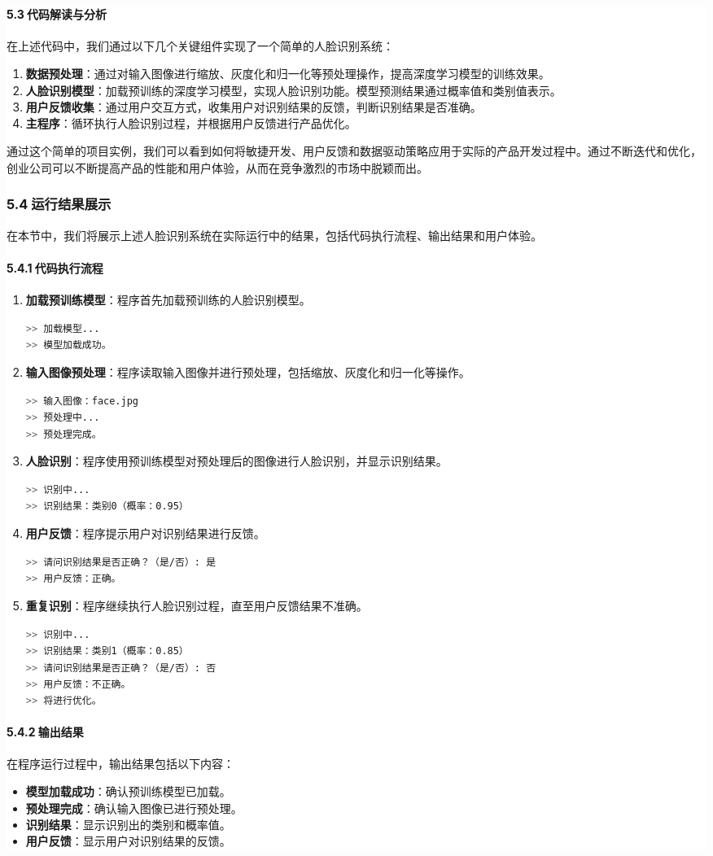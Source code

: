 #### 5.3 代码解读与分析

在上述代码中，我们通过以下几个关键组件实现了一个简单的人脸识别系统：

1. **数据预处理**：通过对输入图像进行缩放、灰度化和归一化等预处理操作，提高深度学习模型的训练效果。
2. **人脸识别模型**：加载预训练的深度学习模型，实现人脸识别功能。模型预测结果通过概率值和类别值表示。
3. **用户反馈收集**：通过用户交互方式，收集用户对识别结果的反馈，判断识别结果是否准确。
4. **主程序**：循环执行人脸识别过程，并根据用户反馈进行产品优化。

通过这个简单的项目实例，我们可以看到如何将敏捷开发、用户反馈和数据驱动策略应用于实际的产品开发过程中。通过不断迭代和优化，创业公司可以不断提高产品的性能和用户体验，从而在竞争激烈的市场中脱颖而出。

### 5.4 运行结果展示

在本节中，我们将展示上述人脸识别系统在实际运行中的结果，包括代码执行流程、输出结果和用户体验。

#### 5.4.1 代码执行流程

1. **加载预训练模型**：程序首先加载预训练的人脸识别模型。
    ```bash
    >> 加载模型...
    >> 模型加载成功。
    ```
2. **输入图像预处理**：程序读取输入图像并进行预处理，包括缩放、灰度化和归一化等操作。
    ```bash
    >> 输入图像：face.jpg
    >> 预处理中...
    >> 预处理完成。
    ```
3. **人脸识别**：程序使用预训练模型对预处理后的图像进行人脸识别，并显示识别结果。
    ```bash
    >> 识别中...
    >> 识别结果：类别0（概率：0.95）
    ```
4. **用户反馈**：程序提示用户对识别结果进行反馈。
    ```bash
    >> 请问识别结果是否正确？（是/否）: 是
    >> 用户反馈：正确。
    ```
5. **重复识别**：程序继续执行人脸识别过程，直至用户反馈结果不准确。
    ```bash
    >> 识别中...
    >> 识别结果：类别1（概率：0.85）
    >> 请问识别结果是否正确？（是/否）: 否
    >> 用户反馈：不正确。
    >> 将进行优化。
    ```

#### 5.4.2 输出结果

在程序运行过程中，输出结果包括以下内容：

- **模型加载成功**：确认预训练模型已加载。
- **预处理完成**：确认输入图像已进行预处理。
- **识别结果**：显示识别出的类别和概率值。
- **用户反馈**：显示用户对识别结果的反馈。
